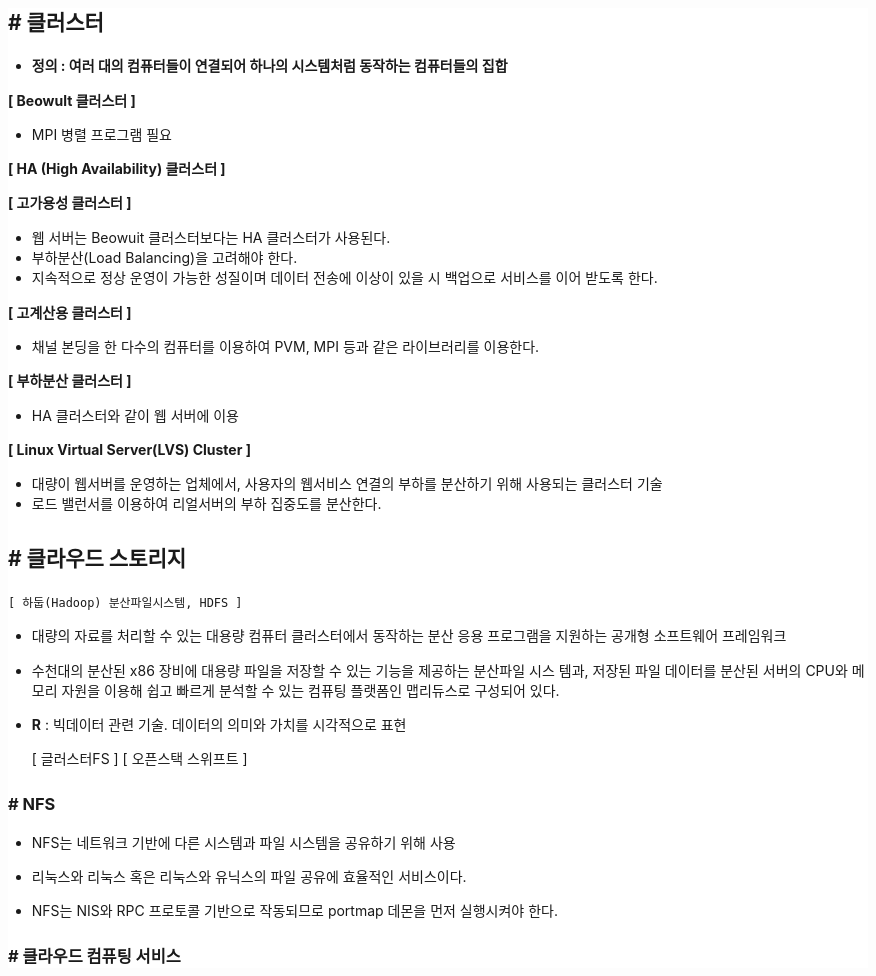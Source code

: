 

## **# 클러스터** 

- **정의 : 여러 대의 컴퓨터들이 연결되어 하나의 시스템처럼 동작하는 컴퓨터들의 집합**

**[ Beowult 클러스터 ]**

- MPI 병렬 프로그램 필요

**[ HA (High Availability) 클러스터 ]**

**[ 고가용성 클러스터 ]**

- 웹 서버는 Beowuit 클러스터보다는 HA 클러스터가 사용된다.
- 부하분산(Load Balancing)을 고려해야 한다.
- 지속적으로 정상 운영이 가능한 성질이며 데이터 전송에 이상이 있을 시 백업으로 서비스를
  이어 받도록 한다.

**[ 고계산용 클러스터 ]**

- 채널 본딩을 한 다수의 컴퓨터를 이용하여 PVM, MPI 등과 같은 라이브러리를 이용한다.

**[ 부하분산 클러스터 ]**

- HA 클러스터와 같이 웹 서버에 이용

**[ Linux Virtual Server(LVS) Cluster ]**

- 대량이 웹서버를 운영하는 업체에서, 사용자의 웹서비스 연결의 부하를 분산하기 위해 사용되는 클러스터 기술
- 로드 밸런서를 이용하여 리얼서버의 부하 집중도를 분산한다.

## **# 클라우드 스토리지** 

```
[ 하둡(Hadoop) 분산파일시스템, HDFS ]
```

- 대량의 자료를 처리할 수 있는 대용량 컴퓨터 클러스터에서 동작하는 분산 응용 프로그램을
  지원하는 공개형 소프트웨어 프레임워크
  
- 수천대의 분산된 x86 장비에 대용량 파일을 저장할 수 있는 기능을 제공하는 분산파일 시스
  템과, 저장된 파일 데이터를 분산된 서버의 CPU와 메모리 자원을 이용해 쉽고 빠르게 분석할 수
  있는 컴퓨팅 플랫폼인 맵리듀스로 구성되어 있다.
  
- **R** : 빅데이터 관련 기술. 데이터의 의미와 가치를 시각적으로 표현

  [ 글러스터FS ]
  [ 오픈스택 스위프트 ]

### **# NFS** 

- NFS는 네트워크 기반에 다른 시스템과 파일 시스템을 공유하기 위해 사용

- 리눅스와 리눅스 혹은 리눅스와 유닉스의 파일 공유에 효율적인 서비스이다.

- NFS는 NIS와 RPC 프로토콜 기반으로 작동되므로 portmap 데몬을 먼저 실행시켜야 한다.

### **# 클라우드 컴퓨팅 서비스** 
